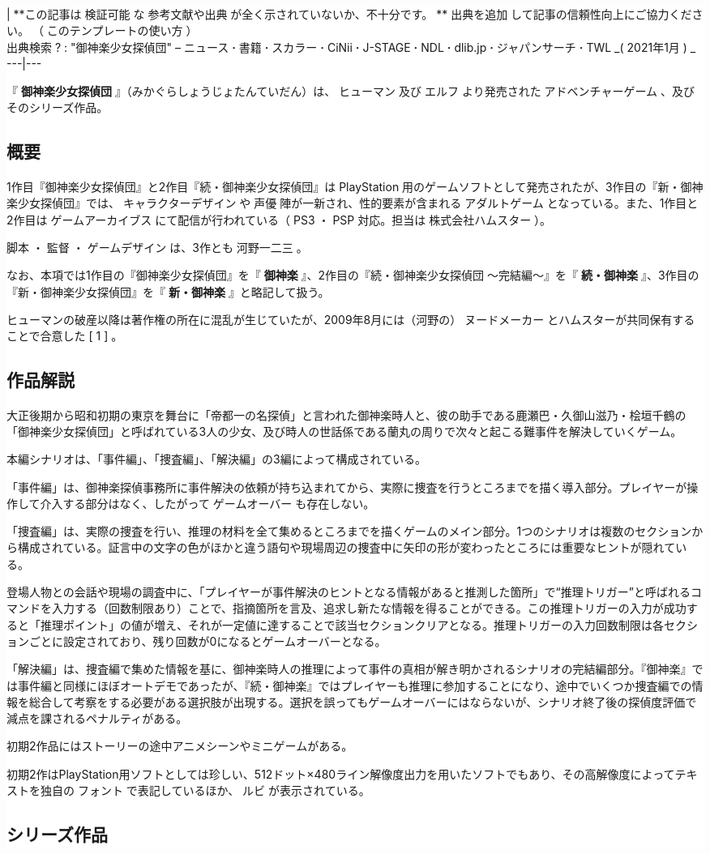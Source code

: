 |  **この記事は 検証可能  な  参考文献や出典  が全く示されていないか、不十分です。 ** 出典を追加  して記事の信頼性向上にご協力ください。
（  このテンプレートの使い方  ）  
出典検索  ?  :  "御神楽少女探偵団"  –  ニュース  **·** 書籍  **·** スカラー  **·** CiNii  **·**
J-STAGE  **·** NDL  **·** dlib.jp  **·** ジャパンサーチ  **·** TWL  _( 2021年1月  ) _  
---|---  
  
『 **御神楽少女探偵団** 』（みかぐらしょうじょたんていだん）は、  ヒューマン  及び  エルフ  より発売された  アドベンチャーゲーム
、及びそのシリーズ作品。

##  概要



1作目『御神楽少女探偵団』と2作目『続・御神楽少女探偵団』は  PlayStation
用のゲームソフトとして発売されたが、3作目の『新・御神楽少女探偵団』では、  キャラクターデザイン  や  声優  陣が一新され、性的要素が含まれる
アダルトゲーム  となっている。また、1作目と2作目は  ゲームアーカイブス  にて配信が行われている（  PS3  ・  PSP  対応。担当は
株式会社ハムスター  ）。

脚本  ・  監督  ・  ゲームデザイン  は、3作とも  河野一二三  。

なお、本項では1作目の『御神楽少女探偵団』を『 **御神楽** 』、2作目の『続・御神楽少女探偵団 〜完結編〜』を『 **続・御神楽**
』、3作目の『新・御神楽少女探偵団』を『 **新・御神楽** 』と略記して扱う。

ヒューマンの破産以降は著作権の所在に混乱が生じていたが、2009年8月には（河野の）  ヌードメーカー  とハムスターが共同保有することで合意した  [
1  ]  。

##  作品解説



大正後期から昭和初期の東京を舞台に「帝都一の名探偵」と言われた御神楽時人と、彼の助手である鹿瀬巴・久御山滋乃・桧垣千鶴の「御神楽少女探偵団」と呼ばれている3人の少女、及び時人の世話係である蘭丸の周りで次々と起こる難事件を解決していくゲーム。

本編シナリオは、「事件編」、「捜査編」、「解決編」の3編によって構成されている。

「事件編」は、御神楽探偵事務所に事件解決の依頼が持ち込まれてから、実際に捜査を行うところまでを描く導入部分。プレイヤーが操作して介入する部分はなく、したがって
ゲームオーバー  も存在しない。

「捜査編」は、実際の捜査を行い、推理の材料を全て集めるところまでを描くゲームのメイン部分。1つのシナリオは複数のセクションから構成されている。証言中の文字の色がほかと違う語句や現場周辺の捜査中に矢印の形が変わったところには重要なヒントが隠れている。

登場人物との会話や現場の調査中に、「プレイヤーが事件解決のヒントとなる情報があると推測した箇所」で“推理トリガー”と呼ばれるコマンドを入力する（回数制限あり）ことで、指摘箇所を言及、追求し新たな情報を得ることができる。この推理トリガーの入力が成功すると「推理ポイント」の値が増え、それが一定値に達することで該当セクションクリアとなる。推理トリガーの入力回数制限は各セクションごとに設定されており、残り回数が0になるとゲームオーバーとなる。

「解決編」は、捜査編で集めた情報を基に、御神楽時人の推理によって事件の真相が解き明かされるシナリオの完結編部分。『御神楽』では事件編と同様にほぼオートデモであったが、『続・御神楽』ではプレイヤーも推理に参加することになり、途中でいくつか捜査編での情報を総合して考察をする必要がある選択肢が出現する。選択を誤ってもゲームオーバーにはならないが、シナリオ終了後の探偵度評価で減点を課されるペナルティがある。

初期2作品にはストーリーの途中アニメシーンやミニゲームがある。

初期2作はPlayStation用ソフトとしては珍しい、512ドット×480ライン解像度出力を用いたソフトでもあり、その高解像度によってテキストを独自の
フォント  で表記しているほか、  ルビ  が表示されている。

##  シリーズ作品

